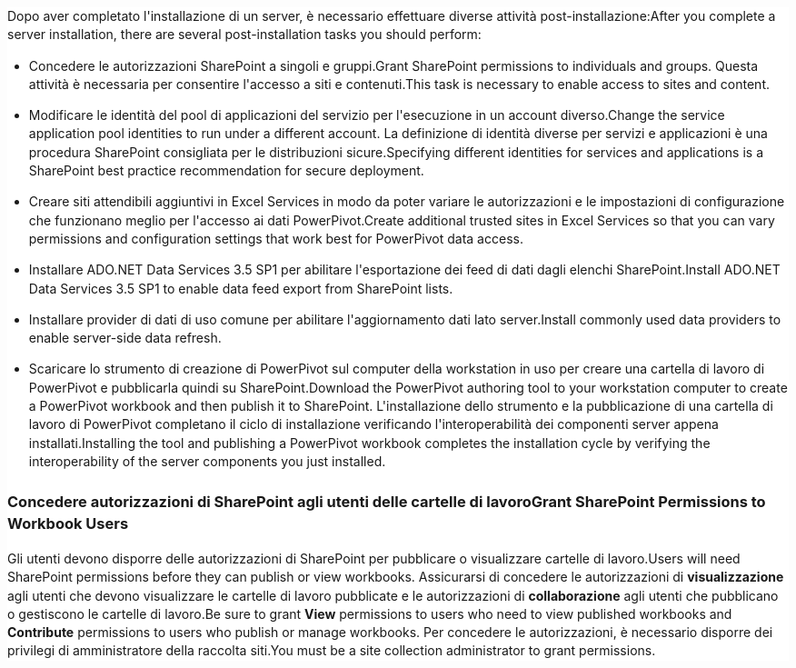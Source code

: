  <span data-ttu-id="ef452-320">Dopo aver completato l'installazione di un server, è necessario effettuare diverse attività post-installazione:</span><span class="sxs-lookup"><span data-stu-id="ef452-320">After you complete a server installation, there are several post-installation tasks you should perform:</span></span>

-   <span data-ttu-id="ef452-321">Concedere le autorizzazioni SharePoint a singoli e gruppi.</span><span class="sxs-lookup"><span data-stu-id="ef452-321">Grant SharePoint permissions to individuals and groups.</span></span> <span data-ttu-id="ef452-322">Questa attività è necessaria per consentire l'accesso a siti e contenuti.</span><span class="sxs-lookup"><span data-stu-id="ef452-322">This task is necessary to enable access to sites and content.</span></span>

-   <span data-ttu-id="ef452-323">Modificare le identità del pool di applicazioni del servizio per l'esecuzione in un account diverso.</span><span class="sxs-lookup"><span data-stu-id="ef452-323">Change the service application pool identities to run under a different account.</span></span> <span data-ttu-id="ef452-324">La definizione di identità diverse per servizi e applicazioni è una procedura SharePoint consigliata per le distribuzioni sicure.</span><span class="sxs-lookup"><span data-stu-id="ef452-324">Specifying different identities for services and applications is a SharePoint best practice recommendation for secure deployment.</span></span>

-   <span data-ttu-id="ef452-325">Creare siti attendibili aggiuntivi in Excel Services in modo da poter variare le autorizzazioni e le impostazioni di configurazione che funzionano meglio per l'accesso ai dati PowerPivot.</span><span class="sxs-lookup"><span data-stu-id="ef452-325">Create additional trusted sites in Excel Services so that you can vary permissions and configuration settings that work best for PowerPivot data access.</span></span>

-   <span data-ttu-id="ef452-326">Installare ADO.NET Data Services 3.5 SP1 per abilitare l'esportazione dei feed di dati dagli elenchi SharePoint.</span><span class="sxs-lookup"><span data-stu-id="ef452-326">Install ADO.NET Data Services 3.5 SP1 to enable data feed export from SharePoint lists.</span></span>

-   <span data-ttu-id="ef452-327">Installare provider di dati di uso comune per abilitare l'aggiornamento dati lato server.</span><span class="sxs-lookup"><span data-stu-id="ef452-327">Install commonly used data providers to enable server-side data refresh.</span></span>

-   <span data-ttu-id="ef452-328">Scaricare lo strumento di creazione di PowerPivot sul computer della workstation in uso per creare una cartella di lavoro di PowerPivot e pubblicarla quindi su SharePoint.</span><span class="sxs-lookup"><span data-stu-id="ef452-328">Download the PowerPivot authoring tool to your workstation computer to create a PowerPivot workbook and then publish it to SharePoint.</span></span> <span data-ttu-id="ef452-329">L'installazione dello strumento e la pubblicazione di una cartella di lavoro di PowerPivot completano il ciclo di installazione verificando l'interoperabilità dei componenti server appena installati.</span><span class="sxs-lookup"><span data-stu-id="ef452-329">Installing the tool and publishing a PowerPivot workbook completes the installation cycle by verifying the interoperability of the server components you just installed.</span></span>

### <a name="grant-sharepoint-permissions-to-workbook-users"></a><span data-ttu-id="ef452-330">Concedere autorizzazioni di SharePoint agli utenti delle cartelle di lavoro</span><span class="sxs-lookup"><span data-stu-id="ef452-330">Grant SharePoint Permissions to Workbook Users</span></span>
 <span data-ttu-id="ef452-331">Gli utenti devono disporre delle autorizzazioni di SharePoint per pubblicare o visualizzare cartelle di lavoro.</span><span class="sxs-lookup"><span data-stu-id="ef452-331">Users will need SharePoint permissions before they can publish or view workbooks.</span></span> <span data-ttu-id="ef452-332">Assicurarsi di concedere le autorizzazioni di **visualizzazione** agli utenti che devono visualizzare le cartelle di lavoro pubblicate e le autorizzazioni di **collaborazione** agli utenti che pubblicano o gestiscono le cartelle di lavoro.</span><span class="sxs-lookup"><span data-stu-id="ef452-332">Be sure to grant **View** permissions to users who need to view published workbooks and **Contribute** permissions to users who publish or manage workbooks.</span></span> <span data-ttu-id="ef452-333">Per concedere le autorizzazioni, è necessario disporre dei privilegi di amministratore della raccolta siti.</span><span class="sxs-lookup"><span data-stu-id="ef452-333">You must be a site collection administrator to grant permissions.</span></span>
